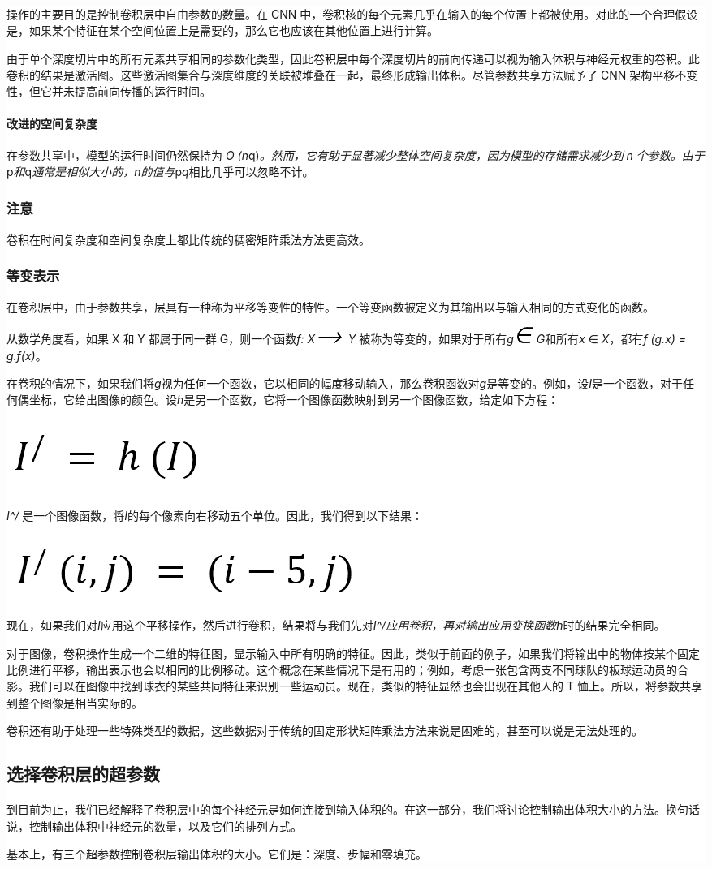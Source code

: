 操作的主要目的是控制卷积层中自由参数的数量。在 CNN 中，卷积核的每个元素几乎在输入的每个位置上都被使用。对此的一个合理假设是，如果某个特征在某个空间位置上是需要的，那么它也应该在其他位置上进行计算。

由于单个深度切片中的所有元素共享相同的参数化类型，因此卷积层中每个深度切片的前向传递可以视为输入体积与神经元权重的卷积。此卷积的结果是激活图。这些激活图集合与深度维度的关联被堆叠在一起，最终形成输出体积。尽管参数共享方法赋予了 CNN 架构平移不变性，但它并未提高前向传播的运行时间。

#### 改进的空间复杂度

在参数共享中，模型的运行时间仍然保持为 *O (n*q)*。然而，它有助于显著减少整体空间复杂度，因为模型的存储需求减少到 n 个参数。由于*p*和*q*通常是相似大小的，*n*的值与*p*q*相比几乎可以忽略不计。

### 注意

卷积在时间复杂度和空间复杂度上都比传统的稠密矩阵乘法方法更高效。

### 等变表示

在卷积层中，由于参数共享，层具有一种称为平移等变性的特性。一个等变函数被定义为其输出以与输入相同的方式变化的函数。

从数学角度看，如果 X 和 Y 都属于同一群 G，则一个函数*f: X ![等变表示](img/Arrow.jpg)  Y* 被称为等变的，如果对于所有*g* *![等变表示](img/Belongs-t0.jpg) G*和所有*x* ∈ *X*，都有*f (g.x) = g.f(x)*。

在卷积的情况下，如果我们将*g*视为任何一个函数，它以相同的幅度移动输入，那么卷积函数对*g*是等变的。例如，设*I*是一个函数，对于任何偶坐标，它给出图像的颜色。设*h*是另一个函数，它将一个图像函数映射到另一个图像函数，给定如下方程：

![等变表示](img/image_03_011.jpg)

*I^/* 是一个图像函数，将*I*的每个像素向右移动五个单位。因此，我们得到以下结果：

![等变表示](img/image_03_012.jpg)

现在，如果我们对*I*应用这个平移操作，然后进行卷积，结果将与我们先对*I^/*应用卷积，再对输出应用变换函数*h*时的结果完全相同。

对于图像，卷积操作生成一个二维的特征图，显示输入中所有明确的特征。因此，类似于前面的例子，如果我们将输出中的物体按某个固定比例进行平移，输出表示也会以相同的比例移动。这个概念在某些情况下是有用的；例如，考虑一张包含两支不同球队的板球运动员的合影。我们可以在图像中找到球衣的某些共同特征来识别一些运动员。现在，类似的特征显然也会出现在其他人的 T 恤上。所以，将参数共享到整个图像是相当实际的。

卷积还有助于处理一些特殊类型的数据，这些数据对于传统的固定形状矩阵乘法方法来说是困难的，甚至可以说是无法处理的。

## 选择卷积层的超参数

到目前为止，我们已经解释了卷积层中的每个神经元是如何连接到输入体积的。在这一部分，我们将讨论控制输出体积大小的方法。换句话说，控制输出体积中神经元的数量，以及它们的排列方式。

基本上，有三个超参数控制卷积层输出体积的大小。它们是：深度、步幅和零填充。
